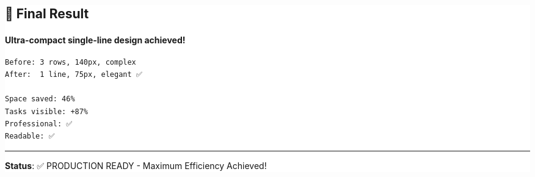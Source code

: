 
## 🎯 Final Result

**Ultra-compact single-line design achieved!**

```
Before: 3 rows, 140px, complex
After:  1 line, 75px, elegant ✅

Space saved: 46%
Tasks visible: +87%
Professional: ✅
Readable: ✅
```

---

**Status**: ✅ PRODUCTION READY - Maximum Efficiency Achieved!
